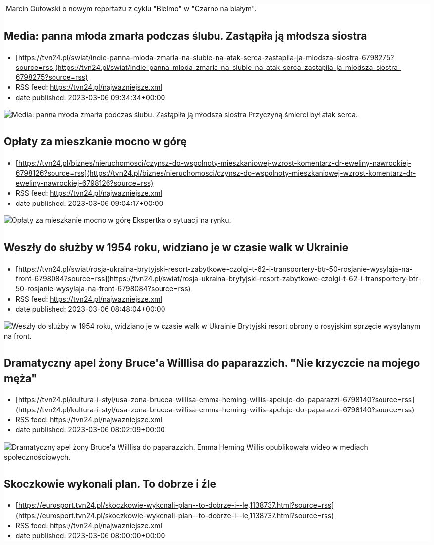 <img alt="" src="https://tvn24.pl/najnowsze/cdn-zdjecie-qahn08-0303n000x-cnb-gutowski-bielmo7-go-0014-6796770/alternates/LANDSCAPE_1280" />
    Marcin Gutowski o nowym reportażu z cyklu "Bielmo" w "Czarno na białym".

## Media: panna młoda zmarła podczas ślubu. Zastąpiła ją młodsza siostra
 - [https://tvn24.pl/swiat/indie-panna-mloda-zmarla-na-slubie-na-atak-serca-zastapila-ja-mlodsza-siostra-6798275?source=rss](https://tvn24.pl/swiat/indie-panna-mloda-zmarla-na-slubie-na-atak-serca-zastapila-ja-mlodsza-siostra-6798275?source=rss)
 - RSS feed: https://tvn24.pl/najwazniejsze.xml
 - date published: 2023-03-06 09:34:34+00:00

<img alt="Media: panna młoda zmarła podczas ślubu. Zastąpiła ją młodsza siostra" src="https://tvn24.pl/najnowsze/cdn-zdjecie-2ofrqv-indyjska-ceremonia-slubna-6798174/alternates/LANDSCAPE_1280" />
    Przyczyną śmierci był atak serca.

## Opłaty za mieszkanie mocno w górę
 - [https://tvn24.pl/biznes/nieruchomosci/czynsz-do-wspolnoty-mieszkaniowej-wzrost-komentarz-dr-eweliny-nawrockiej-6798126?source=rss](https://tvn24.pl/biznes/nieruchomosci/czynsz-do-wspolnoty-mieszkaniowej-wzrost-komentarz-dr-eweliny-nawrockiej-6798126?source=rss)
 - RSS feed: https://tvn24.pl/najwazniejsze.xml
 - date published: 2023-03-06 09:04:17+00:00

<img alt="Opłaty za mieszkanie mocno w górę" src="https://tvn24.pl/najnowsze/cdn-zdjecie-aedxl9-rodzina-mieszkanie-shutterstock765764884-5580832/alternates/LANDSCAPE_1280" />
    Ekspertka o sytuacji na rynku.

## Weszły do służby w 1954 roku, widziano je w czasie walk w Ukrainie
 - [https://tvn24.pl/swiat/rosja-ukraina-brytyjski-resort-zabytkowe-czolgi-t-62-i-transportery-btr-50-rosjanie-wysylaja-na-front-6798084?source=rss](https://tvn24.pl/swiat/rosja-ukraina-brytyjski-resort-zabytkowe-czolgi-t-62-i-transportery-btr-50-rosjanie-wysylaja-na-front-6798084?source=rss)
 - RSS feed: https://tvn24.pl/najwazniejsze.xml
 - date published: 2023-03-06 08:48:04+00:00

<img alt="Weszły do służby w 1954 roku, widziano je w czasie walk w Ukrainie" src="https://tvn24.pl/najnowsze/cdn-zdjecie-88w3b8-btr-50-6798186/alternates/LANDSCAPE_1280" />
    Brytyjski resort obrony o rosyjskim sprzęcie wysyłanym na front.

## Dramatyczny apel żony Bruce'a Willlisa do paparazzich. "Nie krzyczcie na mojego męża"
 - [https://tvn24.pl/kultura-i-styl/usa-zona-brucea-willisa-emma-heming-willis-apeluje-do-paparazzi-6798140?source=rss](https://tvn24.pl/kultura-i-styl/usa-zona-brucea-willisa-emma-heming-willis-apeluje-do-paparazzi-6798140?source=rss)
 - RSS feed: https://tvn24.pl/najwazniejsze.xml
 - date published: 2023-03-06 08:02:09+00:00

<img alt="Dramatyczny apel żony Bruce'a Willlisa do paparazzich. " src="https://tvn24.pl/najnowsze/cdn-zdjecie-g7zr8b-emma-heming-willis-i-bruce-willis-5723996/alternates/LANDSCAPE_1280" />
    Emma Heming Willis opublikowała wideo w mediach społecznościowych.

## Skoczkowie wykonali plan. To dobrze i źle
 - [https://eurosport.tvn24.pl/skoczkowie-wykonali-plan--to-dobrze-i--le,1138737.html?source=rss](https://eurosport.tvn24.pl/skoczkowie-wykonali-plan--to-dobrze-i--le,1138737.html?source=rss)
 - RSS feed: https://tvn24.pl/najwazniejsze.xml
 - date published: 2023-03-06 08:00:00+00:00
